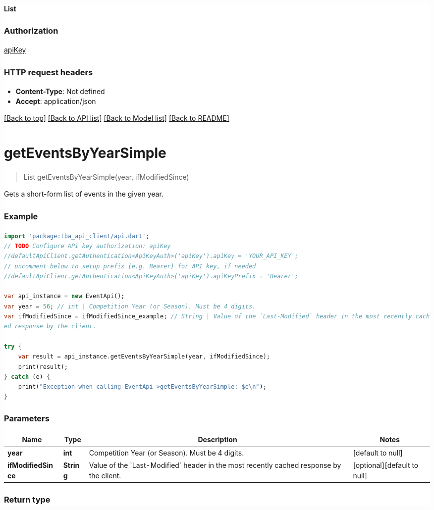 **List<String>**

### Authorization

[apiKey](../README.md#apiKey)

### HTTP request headers

- **Content-Type**: Not defined
- **Accept**: application/json

[[Back to top]](#) [[Back to API list]](../README.md#documentation-for-api-endpoints) [[Back to Model list]](../README.md#documentation-for-models) [[Back to README]](../README.md)

# **getEventsByYearSimple**

> List<EventSimple> getEventsByYearSimple(year, ifModifiedSince)

Gets a short-form list of events in the given year.

### Example

```dart
import 'package:tba_api_client/api.dart';
// TODO Configure API key authorization: apiKey
//defaultApiClient.getAuthentication<ApiKeyAuth>('apiKey').apiKey = 'YOUR_API_KEY';
// uncomment below to setup prefix (e.g. Bearer) for API key, if needed
//defaultApiClient.getAuthentication<ApiKeyAuth>('apiKey').apiKeyPrefix = 'Bearer';

var api_instance = new EventApi();
var year = 56; // int | Competition Year (or Season). Must be 4 digits.
var ifModifiedSince = ifModifiedSince_example; // String | Value of the `Last-Modified` header in the most recently cached response by the client.

try {
    var result = api_instance.getEventsByYearSimple(year, ifModifiedSince);
    print(result);
} catch (e) {
    print("Exception when calling EventApi->getEventsByYearSimple: $e\n");
}
```

### Parameters

| Name                | Type       | Description                                                                                       | Notes                       |
| ------------------- | ---------- | ------------------------------------------------------------------------------------------------- | --------------------------- |
| **year**            | **int**    | Competition Year (or Season). Must be 4 digits.                                                   | [default to null]           |
| **ifModifiedSince** | **String** | Value of the &#x60;Last-Modified&#x60; header in the most recently cached response by the client. | [optional][default to null] |

### Return type
